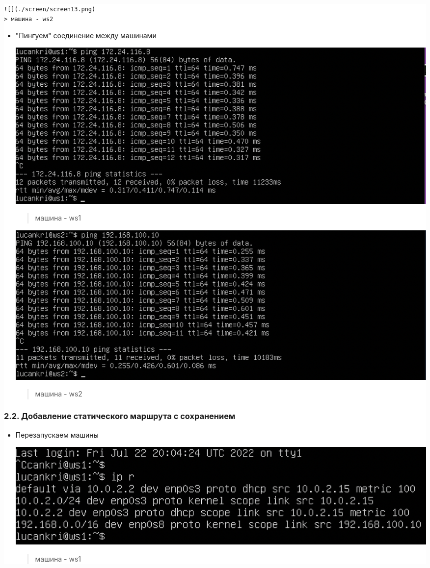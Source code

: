     ![](./screen/screen13.png)
    > машина - ws2

* "Пингуем" соединение между машинами

    ![](./screen/screen14.png)
    > машина - ws1

    ![](./screen/screen15.png)
    > машина - ws2

### 2.2. Добавление статического маршрута с сохранением
* Перезапускаем машины

    ![](./screen/screen16.png)
    > машина - ws1

